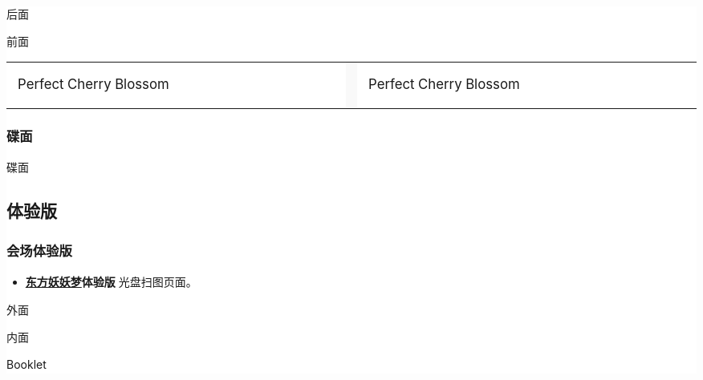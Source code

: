 [](./文件-东方妖妖梦cover3.jpg.md)

后面


[](./文件-东方妖妖梦cover2.jpg.md)
前面





<table>


<tbody><tr>
<td class="jadef" width="50%" lang="ja" style="border-right:none; padding-left:1em;">
<div class="poem">
<p><big>Perfect Cherry Blossom</big>
</p>
</div>
</td>
<th style="background:#f9f9f9; border-left:none">
</th>
<td class="zhdef" width="50%" style="padding-left:1em;">
<div class="poem">
<p><big>Perfect Cherry Blossom</big>
</p>
</div>
</td></tr></tbody></table>



### 碟面



[](./文件-东方妖妖梦disc.jpg.md)

碟面





## 体验版

### 会场体验版
-  **[东方妖妖梦](./东方妖妖梦.md)体验版** 光盘扫图页面。




[](./文件-东方妖妖梦体验版cover1.jpg.md)

外面


[](./文件-东方妖妖梦体验版cover2.jpg.md)
内面


[](./文件-东方妖妖梦体验版booklet.jpg.md)
Booklet
